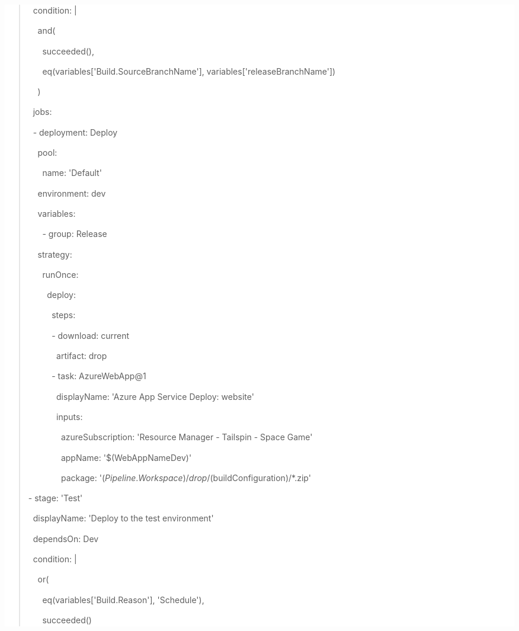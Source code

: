 >   condition: |
>
>     and(
>
>       succeeded(),
>
>       eq(variables\['Build.SourceBranchName'\],
> variables\['releaseBranchName'\])
>
>     )
>
>   jobs:
>
>   - deployment: Deploy
>
>     pool:
>
>       name: 'Default'
>
>     environment: dev
>
>     variables:
>
>       - group: Release
>
>     strategy:
>
>       runOnce:
>
>         deploy:
>
>           steps:
>
>           - download: current
>
>             artifact: drop
>
>           - task: AzureWebApp@1
>
>             displayName: 'Azure App Service Deploy: website'
>
>             inputs:
>
>               azureSubscription: 'Resource Manager - Tailspin - Space
> Game'
>
>               appName: '$(WebAppNameDev)'
>
>               package:
> '$(Pipeline.Workspace)/drop/$(buildConfiguration)/\*.zip'
>
> \- stage: 'Test'
>
>   displayName: 'Deploy to the test environment'
>
>   dependsOn: Dev
>
>   condition: |
>
>     or(
>
>       eq(variables\['Build.Reason'\], 'Schedule'),
>
>       succeeded()